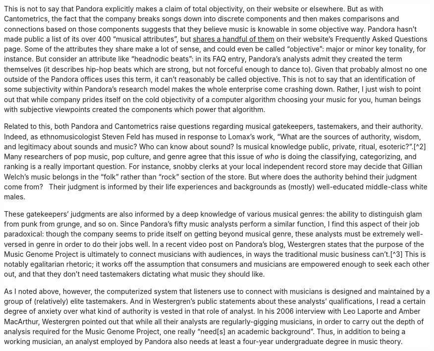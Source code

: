

This is not to say that Pandora explicitly makes a claim of total objectivity, on their website or elsewhere. But as with Cantometrics, the fact that the company breaks songs down into discrete components and then makes comparisons and connections based on those components suggests that they believe music is knowable in some objective way. Pandora hasn’t made public a list of its over 400 “musical attributes”, but [shares a handful of them](http://blog.pandora.com/faq/#92) on their website’s Frequently Asked Questions page. Some of the attributes they share make a lot of sense, and could even be called “objective”: major or minor key tonality, for instance. But consider an attribute like “headnodic beats”: in its FAQ entry, Pandora’s analysts admit they created the term themselves (it describes hip-hop beats which are strong, but not forceful enough to dance to). Given that probably almost no one outside of the Pandora offices uses this term, it can’t reasonably be called objective. This is not to say that an identification of some subjectivity within Pandora’s research model makes the whole enterprise come crashing down. Rather, I just wish to point out that while company prides itself on the cold objectivity of a computer algorithm choosing your music for you, human beings with subjective viewpoints created the components which power that algorithm.




Related to this, both Pandora and Cantometrics raise questions regarding musical gatekeepers, tastemakers, and their authority. Indeed, as ethnomusicologist Steven Feld has mused in response to Lomax’s work, “What are the sources of authority, wisdom, and legitimacy about sounds and music? Who can know about sound? Is musical knowledge public, private, ritual, esoteric?”.[^2] Many researchers of pop music, pop culture, and genre agree that this issue of _who_ is doing the classifying, categorizing, and ranking is a really important question. For instance, snobby clerks at your local independent record store may decide that Gillian Welch’s music belongs in the “folk” rather than “rock” section of the store. But where does the authority behind their judgment come from?   Their judgment is informed by their life experiences and backgrounds as (mostly) well-educated middle-class white males.




These gatekeepers’ judgments are also informed by a deep knowledge of various musical genres: the ability to distinguish glam from punk from grunge, and so on. Since Pandora’s fifty music analysts perform a similar function, I find this aspect of their job paradoxical: though the company seems to pride itself on getting beyond musical genre, these analysts must be extremely well-versed in genre in order to do their jobs well. In a recent video post on Pandora’s blog, Westergren states that the purpose of the Music Genome Project is ultimately to connect musicians with audiences, in ways the traditional music business can’t.[^3] This is notably egalitarian rhetoric; it works off the assumption that consumers and musicians are empowered enough to seek each other out, and that they don’t need tastemakers dictating what music they should like.




As I noted above, however, the computerized system that listeners use to connect with musicians is designed and maintained by a group of (relatively) elite tastemakers. And in Westergren’s public statements about these analysts’ qualifications, I read a certain degree of anxiety over what kind of authority is vested in that role of analyst. In his 2006 interview with Leo Laporte and Amber MacArthur, Westergren pointed out that while all their analysts are regularly-gigging musicians, in order to carry out the depth of analysis required for the Music Genome Project, one really “need[s] an academic background”. Thus, in addition to being a working musician, an analyst employed by Pandora also needs at least a four-year undergraduate degree in music theory.




